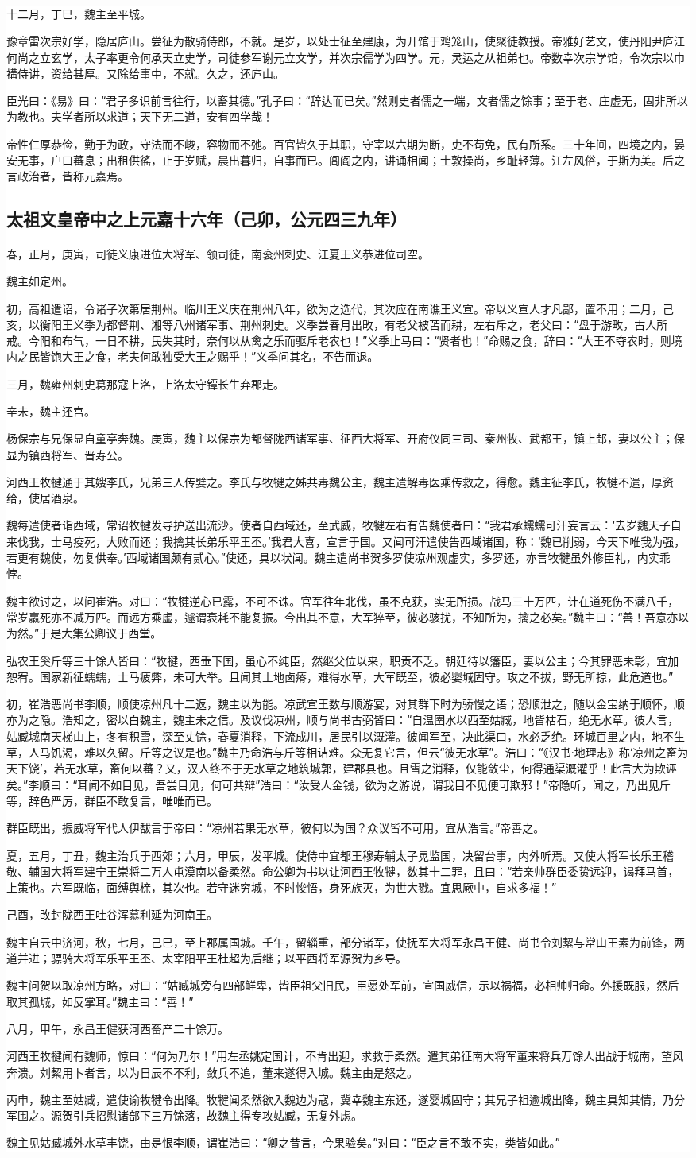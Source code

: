 十二月，丁巳，魏主至平城。

豫章雷次宗好学，隐居庐山。尝征为散骑侍郎，不就。是岁，以处士征至建康，为开馆于鸡笼山，使聚徒教授。帝雅好艺文，使丹阳尹庐江何尚之立玄学，太子率更令何承天立史学，司徒参军谢元立文学，并次宗儒学为四学。元，灵运之从祖弟也。帝数幸次宗学馆，令次宗以巾褠侍讲，资给甚厚。又除给事中，不就。久之，还庐山。

臣光曰：《易》曰：“君子多识前言往行，以畜其德。”孔子曰：“辞达而已矣。”然则史者儒之一端，文者儒之馀事；至于老、庄虚无，固非所以为教也。夫学者所以求道；天下无二道，安有四学哉！

帝性仁厚恭俭，勤于为政，守法而不峻，容物而不弛。百官皆久于其职，守宰以六期为断，吏不苟免，民有所系。三十年间，四境之内，晏安无事，户口蕃息；出租供徭，止于岁赋，晨出暮归，自事而已。闾阎之内，讲诵相闻；士敦操尚，乡耻轻薄。江左风俗，于斯为美。后之言政治者，皆称元嘉焉。

## 太祖文皇帝中之上元嘉十六年（己卯，公元四三九年）

春，正月，庚寅，司徒义康进位大将军、领司徒，南衮州刺史、江夏王义恭进位司空。

魏主如定州。

初，高祖遣诏，令诸子次第居荆州。临川王义庆在荆州八年，欲为之选代，其次应在南谯王义宣。帝以义宣人才凡鄙，置不用；二月，己亥，以衡阳王义季为都督荆、湘等八州诸军事、荆州刺史。义季尝春月出畋，有老父被苫而耕，左右斥之，老父曰：“盘于游畋，古人所戒。今阳和布气，一日不耕，民失其时，奈何以从禽之乐而驱斥老农也！”义季止马曰：“贤者也！”命赐之食，辞曰：“大王不夺农时，则境内之民皆饱大王之食，老夫何敢独受大王之赐乎！”义季问其名，不告而退。

三月，魏雍州刺史葛那寇上洛，上洛太守镡长生弃郡走。

辛未，魏主还宫。

杨保宗与兄保显自童亭奔魏。庚寅，魏主以保宗为都督陇西诸军事、征西大将军、开府仪同三司、秦州牧、武都王，镇上邽，妻以公主；保显为镇西将军、晋寿公。

河西王牧犍通于其嫂李氏，兄弟三人传嬖之。李氏与牧犍之姊共毒魏公主，魏主遣解毒医乘传救之，得愈。魏主征李氏，牧犍不遣，厚资给，使居酒泉。

魏每遣使者诣西域，常诏牧犍发导护送出流沙。使者自西域还，至武威，牧犍左右有告魏使者曰：“我君承蠕蠕可汗妄言云：‘去岁魏天子自来伐我，士马疫死，大败而还；我擒其长弟乐平王丕。’我君大喜，宣言于国。又闻可汗遣使告西域诸国，称：‘魏已削弱，今天下唯我为强，若更有魏使，勿复供奉。’西域诸国颇有贰心。”使还，具以状闻。魏主遣尚书贺多罗使凉州观虚实，多罗还，亦言牧犍虽外修臣礼，内实乖悖。

魏主欲讨之，以问崔浩。对曰：“牧犍逆心已露，不可不诛。官军往年北伐，虽不克获，实无所损。战马三十万匹，计在道死伤不满八千，常岁羸死亦不减万匹。而远方乘虚，遽谓衰耗不能复振。今出其不意，大军猝至，彼必骇扰，不知所为，擒之必矣。”魏主曰：“善！吾意亦以为然。”于是大集公卿议于西堂。

弘农王奚斤等三十馀人皆曰：“牧犍，西垂下国，虽心不纯臣，然继父位以来，职贡不乏。朝廷待以籓臣，妻以公主；今其罪恶未彰，宜加恕宥。国家新征蠕蠕，士马疲弊，未可大举。且闻其土地卤瘠，难得水草，大军既至，彼必婴城固守。攻之不拔，野无所掠，此危道也。”

初，崔浩恶尚书李顺，顺使凉州凡十二返，魏主以为能。凉武宣王数与顺游宴，对其群下时为骄慢之语；恐顺泄之，随以金宝纳于顺怀，顺亦为之隐。浩知之，密以白魏主，魏主未之信。及议伐凉州，顺与尚书古弼皆曰：“自温圉水以西至姑臧，地皆枯石，绝无水草。彼人言，姑臧城南天梯山上，冬有积雪，深至丈馀，春夏消释，下流成川，居民引以溉灌。彼闻军至，决此渠口，水必乏绝。环城百里之内，地不生草，人马饥渴，难以久留。斤等之议是也。”魏主乃命浩与斤等相诘难。众无复它言，但云“彼无水草”。浩曰：“《汉书·地理志》称‘凉州之畜为天下饶’，若无水草，畜何以蕃？又，汉人终不于无水草之地筑城郭，建郡县也。且雪之消释，仅能敛尘，何得通渠溉灌乎！此言大为欺诬矣。”李顺曰：“耳闻不如目见，吾尝目见，何可共辩”浩曰：“汝受人金钱，欲为之游说，谓我目不见便可欺邪！”帝隐听，闻之，乃出见斤等，辞色严厉，群臣不敢复言，唯唯而已。

群臣既出，振威将军代人伊馛言于帝曰：“凉州若果无水草，彼何以为国？众议皆不可用，宜从浩言。”帝善之。

夏，五月，丁丑，魏主治兵于西郊；六月，甲辰，发平城。使侍中宜都王穆寿辅太子晃监国，决留台事，内外听焉。又使大将军长乐王稽敬、辅国大将军建宁王崇将二万人屯漠南以备柔然。命公卿为书以让河西王牧犍，数其十二罪，且曰：“若亲帅群臣委贽远迎，谒拜马首，上策也。六军既临，面缚舆榇，其次也。若守迷穷城，不时悛悟，身死族灭，为世大戮。宜思厥中，自求多福！”

己酉，改封陇西王吐谷浑慕利延为河南王。

魏主自云中济河，秋，七月，己巳，至上郡属国城。壬午，留辎重，部分诸军，使抚军大将军永昌王健、尚书令刘絜与常山王素为前锋，两道并进；骠骑大将军乐平王丕、太宰阳平王杜超为后继；以平西将军源贺为乡导。

魏主问贺以取凉州方略，对曰：“姑臧城旁有四部鲜卑，皆臣祖父旧民，臣愿处军前，宣国威信，示以祸福，必相帅归命。外援既服，然后取其孤城，如反掌耳。”魏主曰：“善！”

八月，甲午，永昌王健获河西畜产二十馀万。

河西王牧犍闻有魏师，惊曰：“何为乃尔！”用左丞姚定国计，不肯出迎，求救于柔然。遣其弟征南大将军董来将兵万馀人出战于城南，望风奔溃。刘絜用卜者言，以为日辰不不利，敛兵不追，董来遂得入城。魏主由是怒之。

丙申，魏主至姑臧，遣使谕牧犍令出降。牧犍闻柔然欲入魏边为寇，冀幸魏主东还，遂婴城固守；其兄子祖逾城出降，魏主具知其情，乃分军围之。源贺引兵招慰诸部下三万馀落，故魏主得专攻姑臧，无复外虑。

魏主见姑臧城外水草丰饶，由是恨李顺，谓崔浩曰：“卿之昔言，今果验矣。”对曰：“臣之言不敢不实，类皆如此。”
